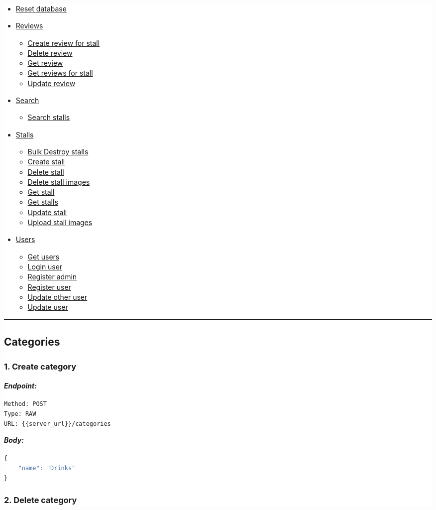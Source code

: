   - [Reset database](#1-reset-database)

- [Reviews](#reviews)

  - [Create review for stall](#1-create-review-for-stall)
  - [Delete review](#2-delete-review)
  - [Get review](#3-get-review)
  - [Get reviews for stall](#4-get-reviews-for-stall)
  - [Update review](#5-update-review)

- [Search](#search)

  - [Search stalls](#1-search-stalls)

- [Stalls](#stalls)

  - [Bulk Destroy stalls](#1-bulk-destroy-stalls)
  - [Create stall](#2-create-stall)
  - [Delete stall](#3-delete-stall)
  - [Delete stall images](#4-delete-stall-images)
  - [Get stall](#5-get-stall)
  - [Get stalls](#6-get-stalls)
  - [Update stall](#7-update-stall)
  - [Upload stall images](#8-upload-stall-images)

- [Users](#users)

  - [Get users](#1-get-users)
  - [Login user](#2-login-user)
  - [Register admin](#3-register-admin)
  - [Register user](#4-register-user)
  - [Update other user](#5-update-other-user)
  - [Update user](#6-update-user)

---

## Categories

### 1. Create category

**_Endpoint:_**

```bash
Method: POST
Type: RAW
URL: {{server_url}}/categories
```

**_Body:_**

```js
{
    "name": "Drinks"
}
```

### 2. Delete category
